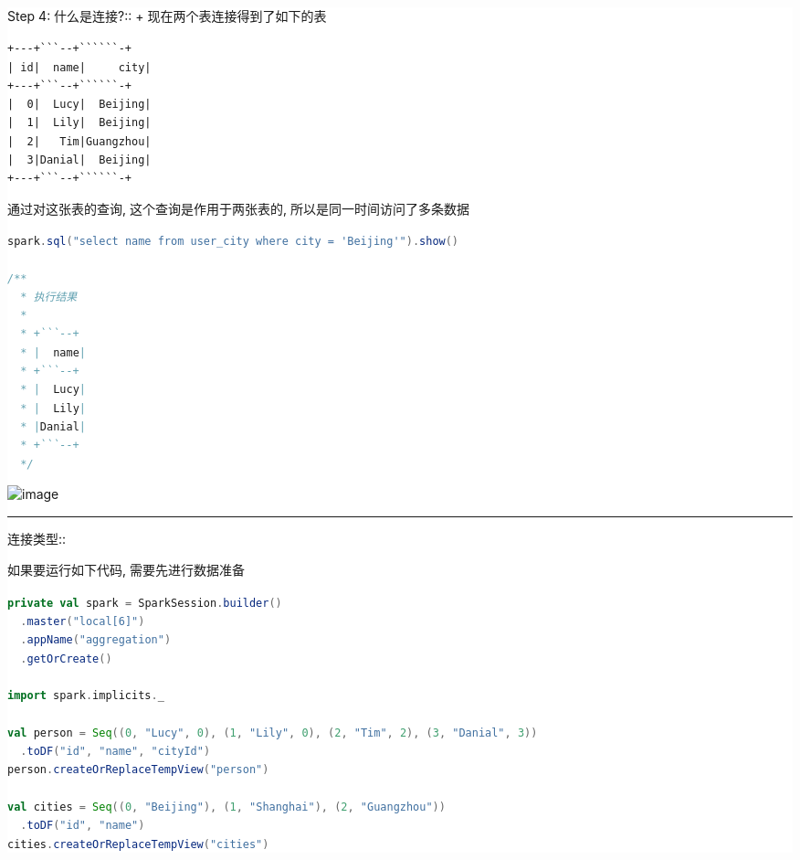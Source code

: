 Step 4: 什么是连接?::
+
现在两个表连接得到了如下的表

```text
+---+```--+``````-+
| id|  name|     city|
+---+```--+``````-+
|  0|  Lucy|  Beijing|
|  1|  Lily|  Beijing|
|  2|   Tim|Guangzhou|
|  3|Danial|  Beijing|
+---+```--+``````-+
```

通过对这张表的查询, 这个查询是作用于两张表的, 所以是同一时间访问了多条数据

```scala
spark.sql("select name from user_city where city = 'Beijing'").show()

/**
  * 执行结果
  *
  * +```--+
  * |  name|
  * +```--+
  * |  Lucy|
  * |  Lily|
  * |Danial|
  * +```--+
  */
```

![image](https://doc-1256053707.cos.ap-beijing.myqcloud.com/20190529095232.png)
****

连接类型::

如果要运行如下代码, 需要先进行数据准备

```scala
private val spark = SparkSession.builder()
  .master("local[6]")
  .appName("aggregation")
  .getOrCreate()

import spark.implicits._

val person = Seq((0, "Lucy", 0), (1, "Lily", 0), (2, "Tim", 2), (3, "Danial", 3))
  .toDF("id", "name", "cityId")
person.createOrReplaceTempView("person")

val cities = Seq((0, "Beijing"), (1, "Shanghai"), (2, "Guangzhou"))
  .toDF("id", "name")
cities.createOrReplaceTempView("cities")
```
